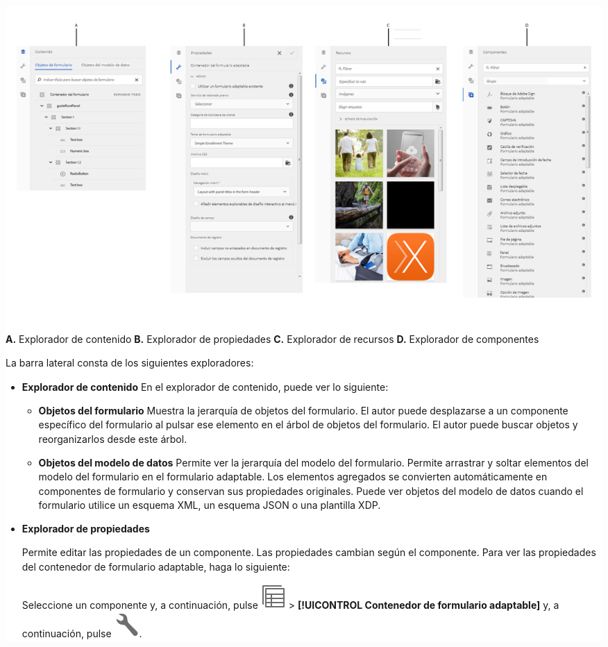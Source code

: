 ![Barra lateral](assets/sidebar-comps.png)

**A.** Explorador de contenido **B.** Explorador de propiedades **C.** Explorador de recursos **D.** Explorador de componentes



La barra lateral consta de los siguientes exploradores:

* **Explorador de contenido**
En el explorador de contenido, puede ver lo siguiente:

   * **Objetos del formulario**
Muestra la jerarquía de objetos del formulario. El autor puede desplazarse a un componente específico del formulario al pulsar ese elemento en el árbol de objetos del formulario. El autor puede buscar objetos y reorganizarlos desde este árbol.

   * **Objetos del modelo de datos**
Permite ver la jerarquía del modelo del formulario. 
Permite arrastrar y soltar elementos del modelo del formulario en el formulario adaptable. Los elementos agregados se convierten automáticamente en componentes de formulario y conservan sus propiedades originales. Puede ver objetos del modelo de datos cuando el formulario utilice un esquema XML, un esquema JSON o una plantilla XDP.

* **Explorador de propiedades**

  Permite editar las propiedades de un componente. Las propiedades cambian según el componente. Para ver las propiedades del contenedor de formulario adaptable, haga lo siguiente:

  Seleccione un componente y, a continuación, pulse ![nivel de campo](assets/Smock_SelectContainer_18_N.svg) > **[!UICONTROL Contenedor de formulario adaptable]** y, a continuación, pulse ![propiedades](assets/Smock_Wrench_18_N.svg).
